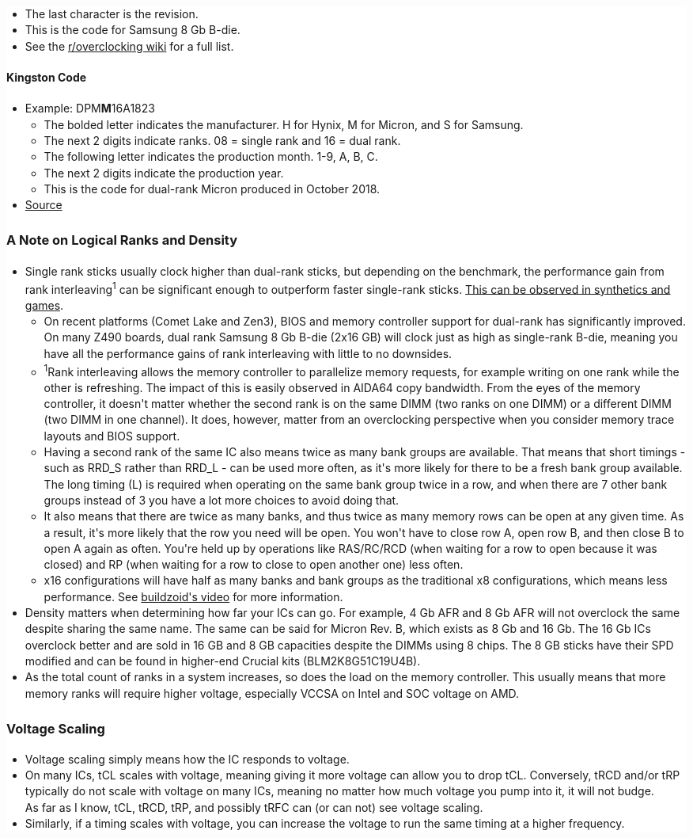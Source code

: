   * The last character is the revision.
  * This is the code for Samsung 8 Gb B-die.
* See the [r/overclocking wiki](https://www.reddit.com/r/overclocking/wiki/ram/ddr4#wiki_new_markings_-_.22042_code.22_table) for a full list.
#### Kingston Code
* Example: DPM**M**16A1823
  * The bolded letter indicates the manufacturer. H for Hynix, M for Micron, and S for Samsung.
  * The next 2 digits indicate ranks. 08 = single rank and 16 = dual rank.
  * The following letter indicates the production month. 1-9, A, B, C.
  * The next 2 digits indicate the production year.
  * This is the code for dual-rank Micron produced in October 2018.
* [Source](http://www.xtremesystems.org/forums/showthread.php?285750-Interesting-memory-deals-thread&p=5230258&viewfull=1#post5230258)

### A Note on Logical Ranks and Density
* Single rank sticks usually clock higher than dual-rank sticks, but depending on the benchmark, the performance gain from rank interleaving<sup>1</sup> can be significant enough to outperform faster single-rank sticks. [This can be observed in synthetics and games](https://kingfaris.co.uk/ram).
   * On recent platforms (Comet Lake and Zen3), BIOS and memory controller support for dual-rank has significantly improved. On many Z490 boards, dual rank Samsung 8 Gb B-die (2x16 GB) will clock just as high as single-rank B-die, meaning you have all the performance gains of rank interleaving with little to no downsides.
   * <sup>1</sup>Rank interleaving allows the memory controller to parallelize memory requests, for example writing on one rank while the other is refreshing. The impact of this is easily observed in AIDA64 copy bandwidth. From the eyes of the memory controller, it doesn't matter whether the second rank is on the same DIMM (two ranks on one DIMM) or a different DIMM (two DIMM in one channel). It does, however, matter from an overclocking perspective when you consider memory trace layouts and BIOS support.
   * Having a second rank of the same IC also means twice as many bank groups are available. That means that short timings - such as RRD_S rather than RRD_L - can be used more often, as it's more likely for there to be a fresh bank group available. The long timing (L) is required when operating on the same bank group twice in a row, and when there are 7 other bank groups instead of 3 you have a lot more choices to avoid doing that.
   * It also means that there are twice as many banks, and thus twice as many memory rows can be open at any given time. As a result, it's more likely that the row you need will be open.
You won't have to close row A, open row B, and then close B to open A again as often.
You're held up by operations like RAS/RC/RCD (when waiting for a row to open because it was closed) and RP (when waiting for a row to close to open another one) less often.
   * x16 configurations will have half as many banks and bank groups as the traditional x8 configurations, which means less performance. See [buildzoid's video](https://www.youtube.com/watch?v=k6SIdxq2yxE) for more information.
* Density matters when determining how far your ICs can go. For example, 4 Gb AFR and 8 Gb AFR will not overclock the same despite sharing the same name. The same can be said for Micron Rev. B, which exists as 8 Gb and 16 Gb. The 16 Gb ICs overclock better and are sold in 16 GB and 8 GB capacities despite the DIMMs using 8 chips. The 8 GB sticks have their SPD modified and can be found in higher-end Crucial kits (BLM2K8G51C19U4B).
* As the total count of ranks in a system increases, so does the load on the memory controller. This usually means that more memory ranks will require higher voltage, especially VCCSA on Intel and SOC voltage on AMD.

### Voltage Scaling
* Voltage scaling simply means how the IC responds to voltage.
* On many ICs, tCL scales with voltage, meaning giving it more voltage can allow you to drop tCL. Conversely, tRCD and/or tRP typically do not scale with voltage on many ICs, meaning no matter how much voltage you pump into it, it will not budge.  
As far as I know, tCL, tRCD, tRP, and possibly tRFC can (or can not) see voltage scaling.
* Similarly, if a timing scales with voltage, you can increase the voltage to run the same timing at a higher frequency.
